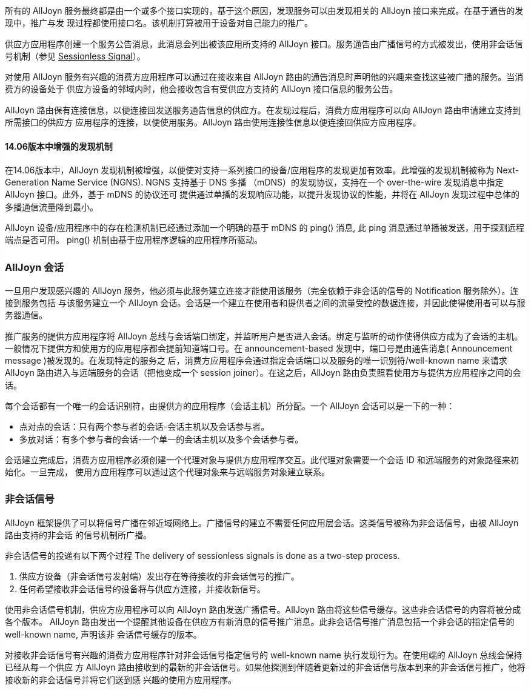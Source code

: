 所有的 AllJoyn 服务最终都是由一个或多个接口实现的，基于这个原因，发现服务可以由发现相关的 AllJoyn 接口来完成。在基于通告的发现中，推广与发
现过程都使用接口名。该机制打算被用于设备对自己能力的推广。

供应方应用程序创建一个服务公告消息，此消息会列出被该应用所支持的 AllJoyn 接口。服务通告由广播信号的方式被发出，使用非会话信号机制（参见 [Sessionless Signal][sessionless-signal-section]）。 

对使用 AllJoyn 服务有兴趣的消费方应用程序可以通过在接收来自 AllJoyn 路由的通告消息时声明他的兴趣来查找这些被广播的服务。当消费方的设备处于
供应方设备的邻域内时，他会接收包含有受供应方支持的 AllJoyn 接口信息的服务公告。

AllJoyn 路由保有连接信息，以便连接回发送服务通告信息的供应方。在发现过程后，消费方应用程序可以向 AllJoyn 路由申请建立支持到所需接口的供应方
应用程序的连接，以便使用服务。AllJoyn 路由使用连接性信息以便连接回供应方应用程序。



#### 14.06版本中增强的发现机制

在14.06版本中，AllJoyn 发现机制被增强，以便使对支持一系列接口的设备/应用程序的发现更加有效率。此增强的发现机制被称为 Next-Generation Name 
Service (NGNS). NGNS 支持基于 DNS 多播 （mDNS）的发现协议，支持在一个 over-the-wire 发现消息中指定 AllJoyn 接口。此外，基于 mDNS 的协议还可
提供通过单播的发现响应功能，以提升发现协议的性能，并将在 AllJoyn 发现过程中总体的多播通信流量降到最小。

AllJoyn 设备/应用程序中的存在检测机制已经通过添加一个明确的基于 mDNS 的 ping() 消息, 此 ping 消息通过单播被发送，用于探测远程端点是否可用。
ping() 机制由基于应用程序逻辑的应用程序所驱动。


### AllJoyn 会话
一旦用户发现感兴趣的 AllJoyn 服务，他必须与此服务建立连接才能使用该服务（完全依赖于非会话的信号的 Notification 服务除外）。连接到服务包括
与该服务建立一个 AllJoyn 会话。会话是一个建立在使用者和提供者之间的流量受控的数据连接，并因此使得使用者可以与服务器通信。

推广服务的提供方应用程序将 AllJoyn 总线与会话端口绑定，并监听用户是否进入会话。绑定与监听的动作使得供应方成为了会话的主机。一般情况下提供方和使用方的应用程序都会提前知道端口号。在 announcement-based 发现中，端口号是由通告消息( Announcement message )被发现的。在发现特定的服务之
后，消费方应用程序会通过指定会话端口以及服务的唯一识别符/well-known name 来请求 AllJoyn 路由进入与远端服务的会话（把他变成一个 session joiner）。在这之后，AllJoyn 路由负责照看使用方与提供方应用程序之间的会话。

每个会话都有一个唯一的会话识别符，由提供方的应用程序（会话主机）所分配。一个 AllJoyn 会话可以是一下的一种：


* 点对点的会话：只有两个参与者的会话-会话主机以及会话参与者。
* 多放对话：有多个参与者的会话-一个单一的会话主机以及多个会话参与者。

会话建立完成后，消费方应用程序必须创建一个代理对象与提供方应用程序交互。此代理对象需要一个会话 ID 和远端服务的对象路径来初始化。一旦完成，
使用方应用程序可以通过这个代理对象来与远端服务对象建立联系。



### 非会话信号

AllJoyn 框架提供了可以将信号广播在邻近域网络上。广播信号的建立不需要任何应用层会话。这类信号被称为非会话信号，由被 AllJoyn 路由支持的非会话 的信号机制所广播。

非会话信号的投递有以下两个过程
The delivery of sessionless signals is done as a two-step process. 

1. 供应方设备（非会话信号发射端）发出存在等待接收的非会话信号的推广。
2. 任何希望接收非会话信号的设备将与供应方连接，并接收新信号。

使用非会话信号机制，供应方应用程序可以向 AllJoyn 路由发送广播信号。AllJoyn 路由将这些信号缓存。这些非会话信号的内容将被分成各个版本。 AllJoyn 路由发出一个提醒其他设备在供应方有新消息的信号推广消息。此非会话信号推广消息包括一个非会话的指定信号的 well-known name, 声明该非
会话信号缓存的版本。

对接收非会话信号有兴趣的消费方应用程序针对非会话信号指定信号的 well-known name 执行发现行为。在使用端的 AllJoyn 总线会保持已经从每一个供应
方 AllJoyn 路由接收到的最新的非会话信号。如果他探测到伴随着更新过的非会话信号版本到来的非会话信号推广，他将接收新的非会话信号并将它们送到感
兴趣的使用方应用程序。


[list-of-subjects]: /learn/core/system-description/
[message-format]: /learn/core/system-description/data-exchange#message-format
[alljoyn-interfaces]: #alljoyn-interfaces
[sessionless-signal-section]: /learn/core/system-description/sessionless-signal
[thin-apps]: /learn/core/system-description/thin-apps
[alljoyn-transport-section]: /learn/core/system-description/alljoyn-transport
[alljoyn-transport-in-networking-model]:  /learn/core/system-description/alljoyn-transport#alljoyn-transport-in-networking-model
[ioe-network-example]: /files/learn/system-desc/ioe-network-example.png
[alljoyn-network]: /files/learn/system-desc/alljoyn-network.png
[alljoyn-bundled-standalone-router-examples]: /files/learn/system-desc/alljoyn-bundled-standalone-router-examples.png
[logical-router-bus-mapping]: /files/learn/system-desc/logical-router-bus-mapping.png
[alljoyn-bus]: /files/learn/system-desc/alljoyn-bus.png
[distributed-alljoyn-bus]: /files/learn/system-desc/distributed-alljoyn-bus.png
[uniquename-assignment-1]: /files/learn/system-desc/uniquename-assignment-1.png
[uniquename-assignment-2]: /files/learn/system-desc/uniquename-assignment-2.png
[uniquename-assignment-3]: /files/learn/system-desc/uniquename-assignment-3.png
[alljoyn-service-object-proxy-object]: /files/learn/system-desc/alljoyn-service-object-proxy-object.png
[alljoyn-core-library]: /files/learn/system-desc/alljoyn-core-library.png
[alljoyn-endpoints]: /files/learn/system-desc/alljoyn-endpoints.png
[alljoyn-entity-relationship]: /files/learn/system-desc/alljoyn-entity-relationship.png
[alljoyn-service-service-object-relationship]: /files/learn/system-desc/alljoyn-service-service-object-relationship.png